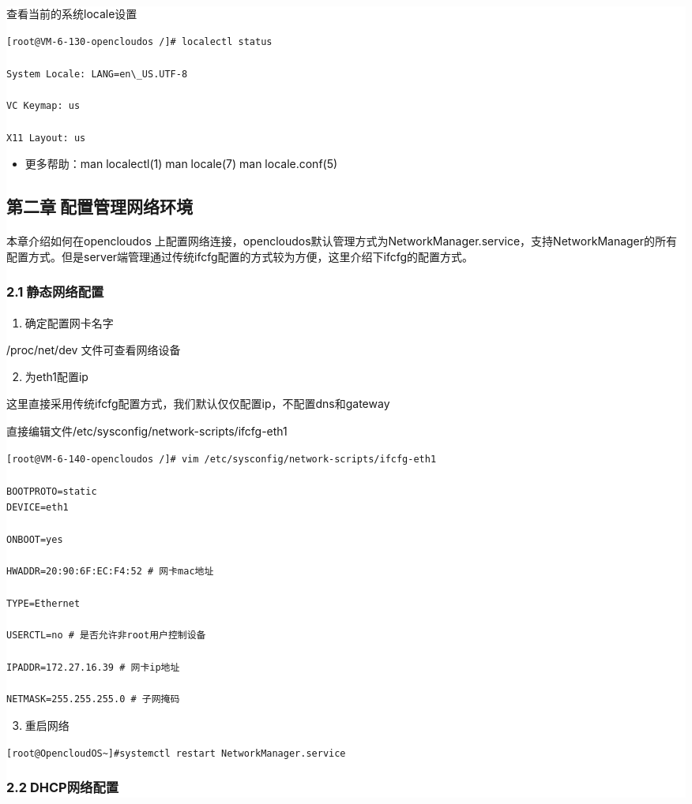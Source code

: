 查看当前的系统locale设置
```
[root@VM-6-130-opencloudos /]# localectl status

System Locale: LANG=en\_US.UTF-8

VC Keymap: us

X11 Layout: us
```

- 更多帮助：man localectl(1) man locale(7) man locale.conf(5)

## 第二章 配置管理网络环境

本章介绍如何在opencloudos 上配置网络连接，opencloudos默认管理方式为NetworkManager.service，支持NetworkManager的所有配置方式。但是server端管理通过传统ifcfg配置的方式较为方便，这里介绍下ifcfg的配置方式。

### 2.1 静态网络配置

1. 确定配置网卡名字

/proc/net/dev 文件可查看网络设备

2. 为eth1配置ip

这里直接采用传统ifcfg配置方式，我们默认仅仅配置ip，不配置dns和gateway

直接编辑文件/etc/sysconfig/network-scripts/ifcfg-eth1
```
[root@VM-6-140-opencloudos /]# vim /etc/sysconfig/network-scripts/ifcfg-eth1

BOOTPROTO=static 
DEVICE=eth1

ONBOOT=yes

HWADDR=20:90:6F:EC:F4:52 # 网卡mac地址

TYPE=Ethernet

USERCTL=no # 是否允许非root用户控制设备

IPADDR=172.27.16.39 # 网卡ip地址

NETMASK=255.255.255.0 # 子网掩码
```

3) 重启网络
```
[root@OpencloudOS~]#systemctl restart NetworkManager.service
```

### 2.2 DHCP网络配置
